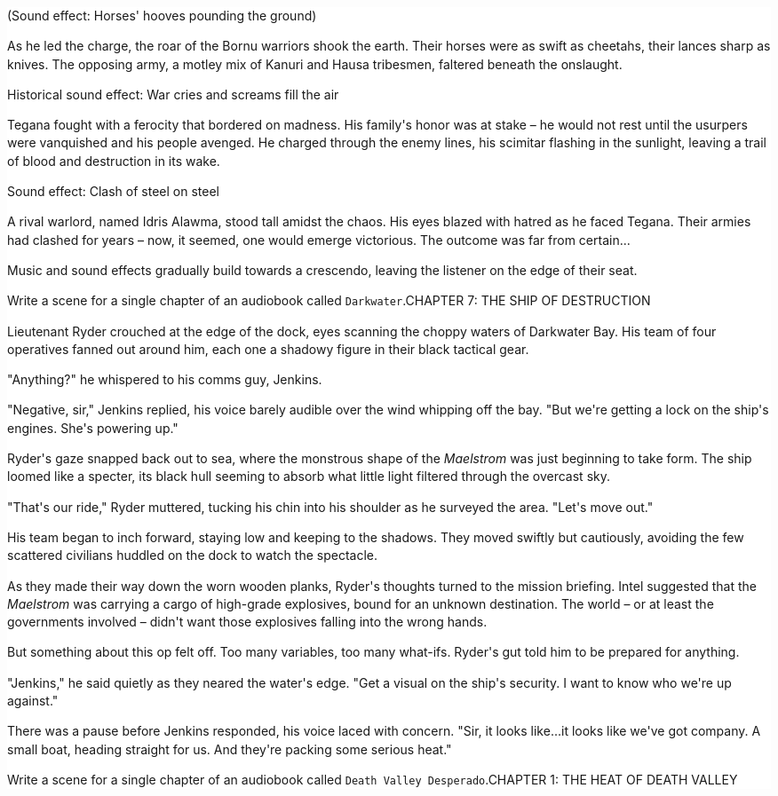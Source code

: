 (Sound effect: Horses' hooves pounding the ground)

As he led the charge, the roar of the Bornu warriors shook the earth. Their horses were as swift as cheetahs, their lances sharp as knives. The opposing army, a motley mix of Kanuri and Hausa tribesmen, faltered beneath the onslaught.

Historical sound effect: War cries and screams fill the air

Tegana fought with a ferocity that bordered on madness. His family's honor was at stake – he would not rest until the usurpers were vanquished and his people avenged. He charged through the enemy lines, his scimitar flashing in the sunlight, leaving a trail of blood and destruction in its wake.

Sound effect: Clash of steel on steel

A rival warlord, named Idris Alawma, stood tall amidst the chaos. His eyes blazed with hatred as he faced Tegana. Their armies had clashed for years – now, it seemed, one would emerge victorious. The outcome was far from certain...

Music and sound effects gradually build towards a crescendo, leaving the listener on the edge of their seat.<end>

Write a scene for a single chapter of an audiobook called `Darkwater`.<start>CHAPTER 7: THE SHIP OF DESTRUCTION

Lieutenant Ryder crouched at the edge of the dock, eyes scanning the choppy waters of Darkwater Bay. His team of four operatives fanned out around him, each one a shadowy figure in their black tactical gear.

"Anything?" he whispered to his comms guy, Jenkins.

"Negative, sir," Jenkins replied, his voice barely audible over the wind whipping off the bay. "But we're getting a lock on the ship's engines. She's powering up."

Ryder's gaze snapped back out to sea, where the monstrous shape of the _Maelstrom_ was just beginning to take form. The ship loomed like a specter, its black hull seeming to absorb what little light filtered through the overcast sky.

"That's our ride," Ryder muttered, tucking his chin into his shoulder as he surveyed the area. "Let's move out."

His team began to inch forward, staying low and keeping to the shadows. They moved swiftly but cautiously, avoiding the few scattered civilians huddled on the dock to watch the spectacle.

As they made their way down the worn wooden planks, Ryder's thoughts turned to the mission briefing. Intel suggested that the _Maelstrom_ was carrying a cargo of high-grade explosives, bound for an unknown destination. The world – or at least the governments involved – didn't want those explosives falling into the wrong hands.

But something about this op felt off. Too many variables, too many what-ifs. Ryder's gut told him to be prepared for anything.

"Jenkins," he said quietly as they neared the water's edge. "Get a visual on the ship's security. I want to know who we're up against."

There was a pause before Jenkins responded, his voice laced with concern. "Sir, it looks like...it looks like we've got company. A small boat, heading straight for us. And they're packing some serious heat."<end>

Write a scene for a single chapter of an audiobook called `Death Valley Desperado`.<start>CHAPTER 1: THE HEAT OF DEATH VALLEY

